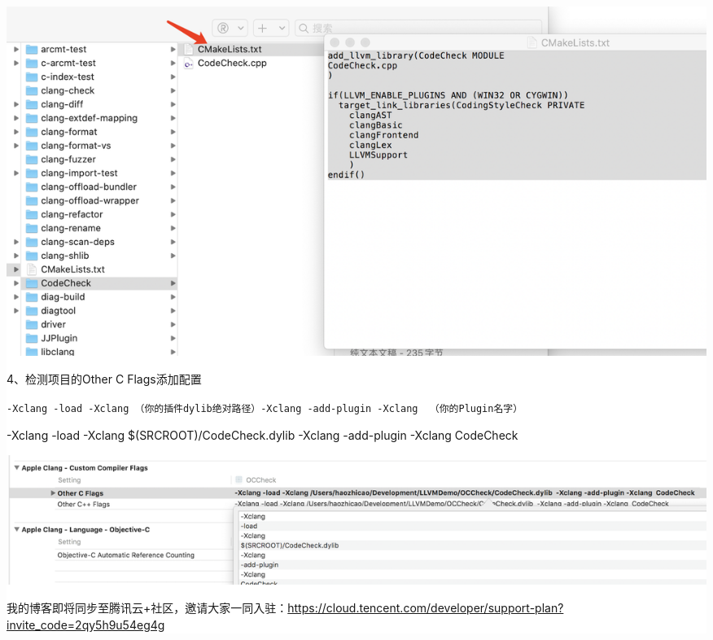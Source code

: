 ![img](/img/Simple_2/44.png)

4、检测项目的Other C Flags添加配置

```
-Xclang -load -Xclang （你的插件dylib绝对路径）-Xclang -add-plugin -Xclang  （你的Plugin名字）
```

-Xclang -load -Xclang $(SRCROOT)/CodeCheck.dylib  -Xclang -add-plugin -Xclang  CodeCheck

![img](/img/Simple_2/45.png)





我的博客即将同步至腾讯云+社区，邀请大家一同入驻：https://cloud.tencent.com/developer/support-plan?invite_code=2qy5h9u54eg4g
